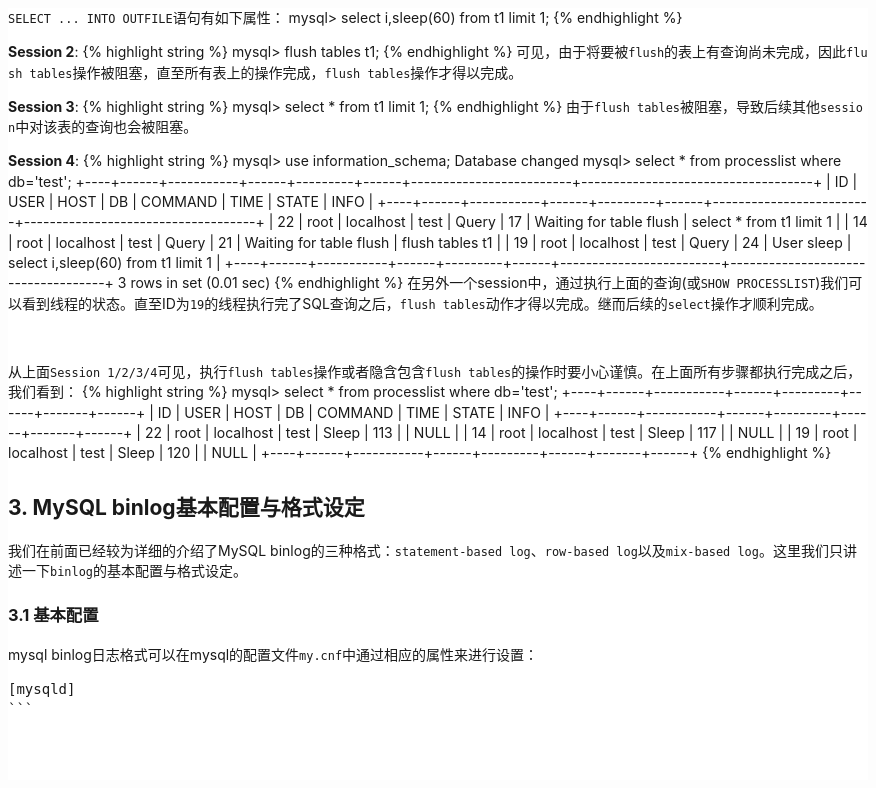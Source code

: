```SELECT ... INTO OUTFILE```语句有如下属性：
mysql> select i,sleep(60) from t1 limit 1;
{% endhighlight %}

**Session 2**:
{% highlight string %}
mysql> flush tables t1;
{% endhighlight %}
可见，由于将要被```flush```的表上有查询尚未完成，因此```flush tables```操作被阻塞，直至所有表上的操作完成，```flush tables```操作才得以完成。

**Session 3**:
{% highlight string %}
mysql> select * from t1 limit 1;
{% endhighlight %}
由于```flush tables```被阻塞，导致后续其他```session```中对该表的查询也会被阻塞。

**Session 4**:
{% highlight string %}
mysql> use information_schema;
Database changed
mysql> select * from processlist where db='test';
+----+------+-----------+------+---------+------+-------------------------+------------------------------------+
| ID | USER | HOST      | DB   | COMMAND | TIME | STATE                   | INFO                               |
+----+------+-----------+------+---------+------+-------------------------+------------------------------------+
| 22 | root | localhost | test | Query   |   17 | Waiting for table flush | select * from t1 limit 1           |
| 14 | root | localhost | test | Query   |   21 | Waiting for table flush | flush tables t1                    |
| 19 | root | localhost | test | Query   |   24 | User sleep              | select i,sleep(60) from t1 limit 1 |
+----+------+-----------+------+---------+------+-------------------------+------------------------------------+
3 rows in set (0.01 sec)
{% endhighlight %}
在另外一个session中，通过执行上面的查询(或```SHOW PROCESSLIST```)我们可以看到线程的状态。直至ID为```19```的线程执行完了SQL查询之后，```flush tables```动作才得以完成。继而后续的```select```操作才顺利完成。

<br />

从上面```Session 1/2/3/4```可见，执行```flush tables```操作或者隐含包含```flush tables```的操作时要小心谨慎。在上面所有步骤都执行完成之后，我们看到：
{% highlight string %}
mysql> select * from processlist where db='test';
+----+------+-----------+------+---------+------+-------+------+
| ID | USER | HOST      | DB   | COMMAND | TIME | STATE | INFO |
+----+------+-----------+------+---------+------+-------+------+
| 22 | root | localhost | test | Sleep   |  113 |       | NULL |
| 14 | root | localhost | test | Sleep   |  117 |       | NULL |
| 19 | root | localhost | test | Sleep   |  120 |       | NULL |
+----+------+-----------+------+---------+------+-------+------+
{% endhighlight %}


## 3. MySQL binlog基本配置与格式设定
我们在前面已经较为详细的介绍了MySQL binlog的三种格式：```statement-based log```、```row-based log```以及```mix-based log```。这里我们只讲述一下```binlog```的基本配置与格式设定。

### 3.1 基本配置
mysql binlog日志格式可以在mysql的配置文件```my.cnf```中通过相应的属性来进行设置：
<pre>
[mysqld]
```